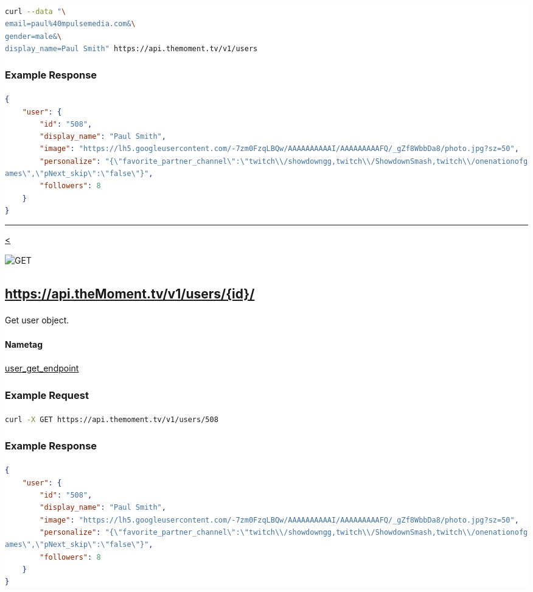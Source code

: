 ```bash
curl --data "\
email=paul%40mpulsemedia.com&\
gender=male&\
display_name=Paul Smith" https://api.themoment.tv/v1/users
```

### Example Response

```json
{
    "user": {
        "id": "508",
        "display_name": "Paul Smith",
        "image": "https://lh5.googleusercontent.com/-7zm0FzqLBQw/AAAAAAAAAAI/AAAAAAAAAFQ/_gZf8WbbDa8/photo.jpg?sz=50",
        "personalize": "{\"favorite_partner_channel\":\"twitch\\/showdowngg,twitch\\/ShowdownSmash,twitch\\/onenationofgames\",\"pNext_skip\":\"false\"}",
        "followers": 8
    }
}
```

------------------------------------------------
<a name="user_get_endpoint"></a>
[<](#top)

![GET](https://s3-us-west-2.amazonaws.com/themoment-s3-bucket/document/get.png)
## https://api.theMoment.tv/v1/users/{id}/

Get user object.

#### Nametag
[user_get_endpoint](https://github.com/mPulseMedia/moment_api/search?l=php&q=__user_get_endpoint)

### Example Request

```bash
curl -X GET https://api.themoment.tv/v1/users/508
```

### Example Response

```json
{
    "user": {
        "id": "508",
        "display_name": "Paul Smith",
        "image": "https://lh5.googleusercontent.com/-7zm0FzqLBQw/AAAAAAAAAAI/AAAAAAAAAFQ/_gZf8WbbDa8/photo.jpg?sz=50",
        "personalize": "{\"favorite_partner_channel\":\"twitch\\/showdowngg,twitch\\/ShowdownSmash,twitch\\/onenationofgames\",\"pNext_skip\":\"false\"}",
        "followers": 8
    }
}
```
